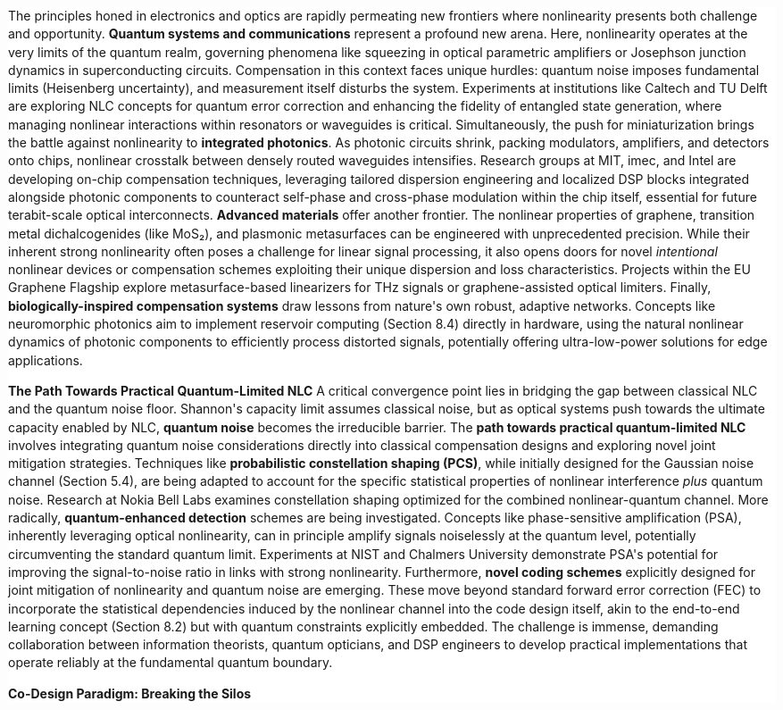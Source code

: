 The principles honed in electronics and optics are rapidly permeating new frontiers where nonlinearity presents both challenge and opportunity. **Quantum systems and communications** represent a profound new arena. Here, nonlinearity operates at the very limits of the quantum realm, governing phenomena like squeezing in optical parametric amplifiers or Josephson junction dynamics in superconducting circuits. Compensation in this context faces unique hurdles: quantum noise imposes fundamental limits (Heisenberg uncertainty), and measurement itself disturbs the system. Experiments at institutions like Caltech and TU Delft are exploring NLC concepts for quantum error correction and enhancing the fidelity of entangled state generation, where managing nonlinear interactions within resonators or waveguides is critical. Simultaneously, the push for miniaturization brings the battle against nonlinearity to **integrated photonics**. As photonic circuits shrink, packing modulators, amplifiers, and detectors onto chips, nonlinear crosstalk between densely routed waveguides intensifies. Research groups at MIT, imec, and Intel are developing on-chip compensation techniques, leveraging tailored dispersion engineering and localized DSP blocks integrated alongside photonic components to counteract self-phase and cross-phase modulation within the chip itself, essential for future terabit-scale optical interconnects. **Advanced materials** offer another frontier. The nonlinear properties of graphene, transition metal dichalcogenides (like MoS₂), and plasmonic metasurfaces can be engineered with unprecedented precision. While their inherent strong nonlinearity often poses a challenge for linear signal processing, it also opens doors for novel *intentional* nonlinear devices or compensation schemes exploiting their unique dispersion and loss characteristics. Projects within the EU Graphene Flagship explore metasurface-based linearizers for THz signals or graphene-assisted optical limiters. Finally, **biologically-inspired compensation systems** draw lessons from nature's own robust, adaptive networks. Concepts like neuromorphic photonics aim to implement reservoir computing (Section 8.4) directly in hardware, using the natural nonlinear dynamics of photonic components to efficiently process distorted signals, potentially offering ultra-low-power solutions for edge applications.

**The Path Towards Practical Quantum-Limited NLC**
A critical convergence point lies in bridging the gap between classical NLC and the quantum noise floor. Shannon's capacity limit assumes classical noise, but as optical systems push towards the ultimate capacity enabled by NLC, **quantum noise** becomes the irreducible barrier. The **path towards practical quantum-limited NLC** involves integrating quantum noise considerations directly into classical compensation designs and exploring novel joint mitigation strategies. Techniques like **probabilistic constellation shaping (PCS)**, while initially designed for the Gaussian noise channel (Section 5.4), are being adapted to account for the specific statistical properties of nonlinear interference *plus* quantum noise. Research at Nokia Bell Labs examines constellation shaping optimized for the combined nonlinear-quantum channel. More radically, **quantum-enhanced detection** schemes are being investigated. Concepts like phase-sensitive amplification (PSA), inherently leveraging optical nonlinearity, can in principle amplify signals noiselessly at the quantum level, potentially circumventing the standard quantum limit. Experiments at NIST and Chalmers University demonstrate PSA's potential for improving the signal-to-noise ratio in links with strong nonlinearity. Furthermore, **novel coding schemes** explicitly designed for joint mitigation of nonlinearity and quantum noise are emerging. These move beyond standard forward error correction (FEC) to incorporate the statistical dependencies induced by the nonlinear channel into the code design itself, akin to the end-to-end learning concept (Section 8.2) but with quantum constraints explicitly embedded. The challenge is immense, demanding collaboration between information theorists, quantum opticians, and DSP engineers to develop practical implementations that operate reliably at the fundamental quantum boundary.

**Co-Design Paradigm: Breaking the Silos**